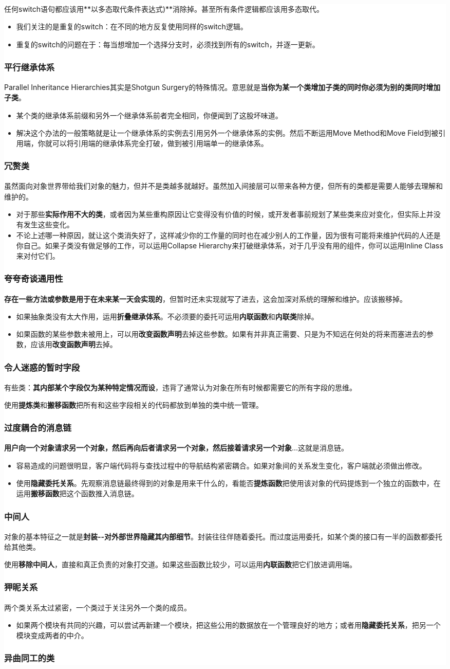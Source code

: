 任何switch语句都应该用**以多态取代条件表达式)**消除掉。甚至所有条件逻辑都应该用多态取代。

* 我们关注的是重复的switch：在不同的地方反复使用同样的switch逻辑。

* 重复的switch的问题在于：每当想增加一个选择分支时，必须找到所有的switch，并逐一更新。

### 平行继承体系

Parallel Inheritance Hierarchies其实是Shotgun Surgery的特殊情况。意思就是**当你为某一个类增加子类的同时你必须为别的类同时增加子类**。

* 某个类的继承体系前缀和另外一个继承体系前者完全相同，你便闻到了这股坏味道。

* 解决这个办法的一般策略就是让一个继承体系的实例去引用另外一个继承体系的实例。然后不断运用Move Method和Move Field到被引用端，你就可以将引用端的继承体系完全打破，做到被引用端单一的继承体系。

### 冗赘类

虽然面向对象世界带给我们对象的魅力，但并不是类越多就越好。虽然加入间接层可以带来各种方便，但所有的类都是需要人能够去理解和维护的。

* 对于那些**实际作用不大的类**，或者因为某些重构原因让它变得没有价值的时候，或开发者事前规划了某些类来应对变化，但实际上并没有发生这些变化。
* 不论上述哪一种原因，就让这个类消失好了，这样减少你的工作量的同时也在减少别人的工作量，因为很有可能将来维护代码的人还是你自己。如果子类没有做足够的工作，可以运用Collapse Hierarchy来打破继承体系，对于几乎没有用的组件，你可以运用Inline Class来对付它们。

### 夸夸奇谈通用性

**存在一些方法或参数是用于在未来某一天会实现的**，但暂时还未实现就写了进去，这会加深对系统的理解和维护。应该搬移掉。

* 如果抽象类没有太大作用，运用**折叠继承体系**。不必须要的委托可运用**内联函数**和**内联类**除掉。

* 如果函数的某些参数未被用上，可以用**改变函数声明**去掉这些参数。如果有并非真正需要、只是为不知远在何处的将来而塞进去的参数，应该用**改变函数声明**去掉。

### 令人迷惑的暂时字段

有些类：**其内部某个字段仅为某种特定情况而设**，违背了通常认为对象在所有时候都需要它的所有字段的思维。

使用**提炼类**和**搬移函数**把所有和这些字段相关的代码都放到单独的类中统一管理。

### 过度耦合的消息链

**用户向一个对象请求另一个对象，然后再向后者请求另一个对象，然后接着请求另一个对象**...这就是消息链。

* 容易造成的问题很明显，客户端代码将与查找过程中的导航结构紧密耦合。如果对象间的关系发生变化，客户端就必须做出修改。

* 使用**隐藏委托关系**。先观察消息链最终得到的对象是用来干什么的，看能否**提炼函数**把使用该对象的代码提炼到一个独立的函数中，在运用**搬移函数**把这个函数推入消息链。

### 中间人

对象的基本特征之一就是**封装--对外部世界隐藏其内部细节**。封装往往伴随着委托。而过度运用委托，如某个类的接口有一半的函数都委托给其他类。

使用**移除中间人**，直接和真正负责的对象打交道。如果这些函数比较少，可以运用**内联函数**把它们放进调用端。

### 狎昵关系

两个类关系太过紧密，一个类过于关注另外一个类的成员。

* 如果两个模块有共同的兴趣，可以尝试再新建一个模块，把这些公用的数据放在一个管理良好的地方；或者用**隐藏委托关系**，把另一个模块变成两者的中介。

### 异曲同工的类
